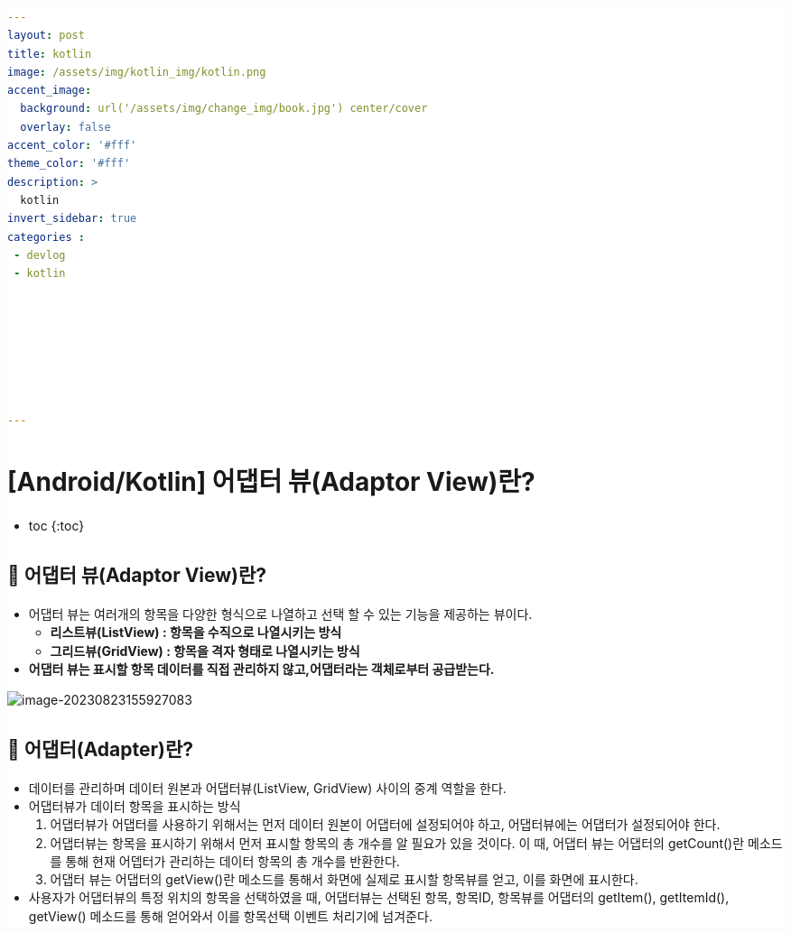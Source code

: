 ```yaml
---
layout: post
title: kotlin
image: /assets/img/kotlin_img/kotlin.png
accent_image: 
  background: url('/assets/img/change_img/book.jpg') center/cover
  overlay: false
accent_color: '#fff'
theme_color: '#fff'
description: >
  kotlin
invert_sidebar: true
categories :
 - devlog	
 - kotlin







---
```


# [Android/Kotlin] 어댑터 뷰(Adaptor View)란?



* toc
{:toc}




## 📌 어댑터 뷰(Adaptor View)란?

- 어댑터 뷰는 여러개의 항목을 다양한 형식으로 나열하고 선택 할 수 있는 기능을 제공하는 뷰이다.
  - **리스트뷰(ListView) : 항목을 수직으로 나열시키는 방식**
  - **그리드뷰(GridView) : 항목을 격자 형태로 나열시키는 방식**
- **어댑터 뷰는 표시할 항목 데이터를 직접 관리하지 않고,어댑터라는 객체로부터 공급받는다.**

![image-20230823155927083](../../../assets/img/blog/image-20230823155927083.png)

## 📌 어댑터(Adapter)란?

- 데이터를 관리하며 데이터 원본과 어댑터뷰(ListView, GridView) 사이의 중계 역할을 한다.
- 어댑터뷰가 데이터 항목을 표시하는 방식
  1. 어댑터뷰가 어댑터를 사용하기 위해서는 먼저 데이터 원본이 어댑터에 설정되어야 하고, 어댑터뷰에는 어댑터가 설정되어야 한다.
  2. 어댑터뷰는 항목을 표시하기 위해서 먼저 표시할 항목의 총 개수를 알 필요가 있을 것이다. 이 때, 어댑터 뷰는 어댑터의 getCount()란 메소드를 통해 현재 어뎁터가 관리하는 데이터 항목의 총 개수를 반환한다.
  3. 어댑터 뷰는 어댑터의 getView()란 메소드를 통해서 화면에 실제로 표시할 항목뷰를 얻고, 이를 화면에 표시한다.
- 사용자가 어댑터뷰의 특정 위치의 항목을 선택하였을 때, 어댑터뷰는 선택된 항목, 항목ID, 항목뷰를 어댑터의 getItem(), getItemId(), getView() 메소드를 통해 얻어와서 이를 항목선택 이벤트 처리기에 넘겨준다.
